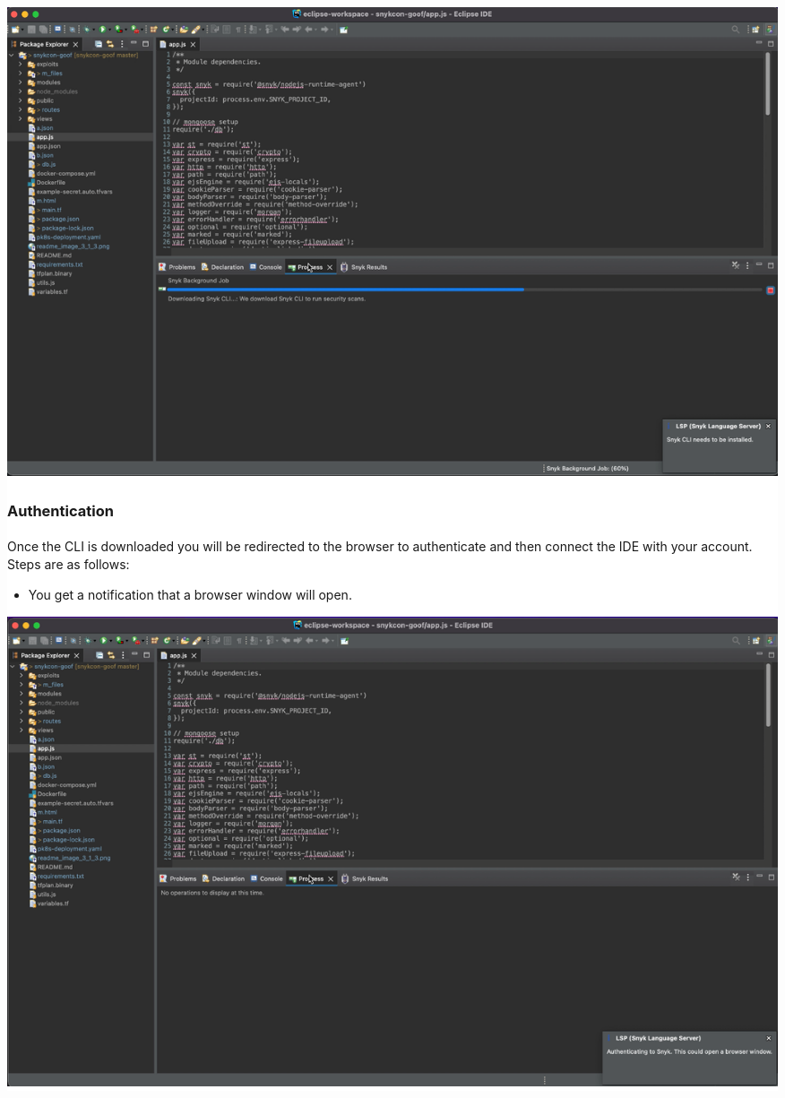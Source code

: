 ![Download the Snyk CLI](<../.gitbook/assets/Screenshot 2022-05-13 at 11.27.00.png>)

### Authentication

Once the CLI is downloaded you will be redirected to the browser to authenticate and then connect the IDE with your account. Steps are as follows:

* You get a notification that a browser window will open.

![Notification, browser window opening for authentication](<../.gitbook/assets/Screenshot 2022-05-13 at 11.29.37.png>)
